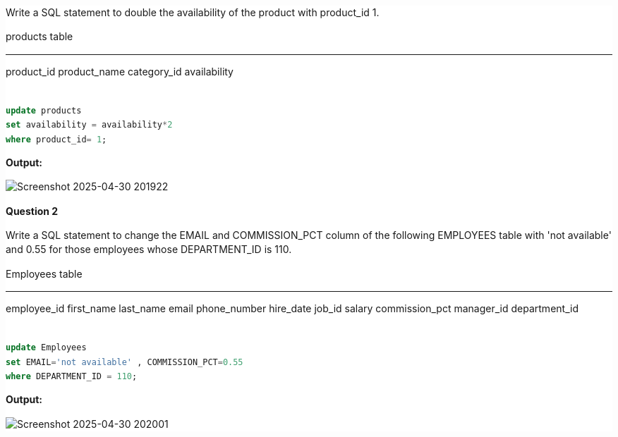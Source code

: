Write a SQL statement to double the availability of the product with product_id 1.

products table

---------------
product_id
product_name
category_id
availability


```sql

update products 
set availability = availability*2
where product_id= 1;

```

**Output:**

![Screenshot 2025-04-30 201922](https://github.com/user-attachments/assets/d73750de-d526-4d0e-8e3d-3bba6a538aa6)


**Question 2**

Write a SQL statement to change the EMAIL and COMMISSION_PCT column of the following EMPLOYEES table with 'not available' and 0.55 for those employees whose DEPARTMENT_ID is 110.

Employees table

---------------
employee_id
first_name
last_name
email
phone_number
hire_date
job_id
salary
commission_pct
manager_id
department_id


```sql

update Employees
set EMAIL='not available' , COMMISSION_PCT=0.55
where DEPARTMENT_ID = 110;

```

**Output:**

![Screenshot 2025-04-30 202001](https://github.com/user-attachments/assets/984f3871-bcff-4d85-861d-8defc7b5cbea)
